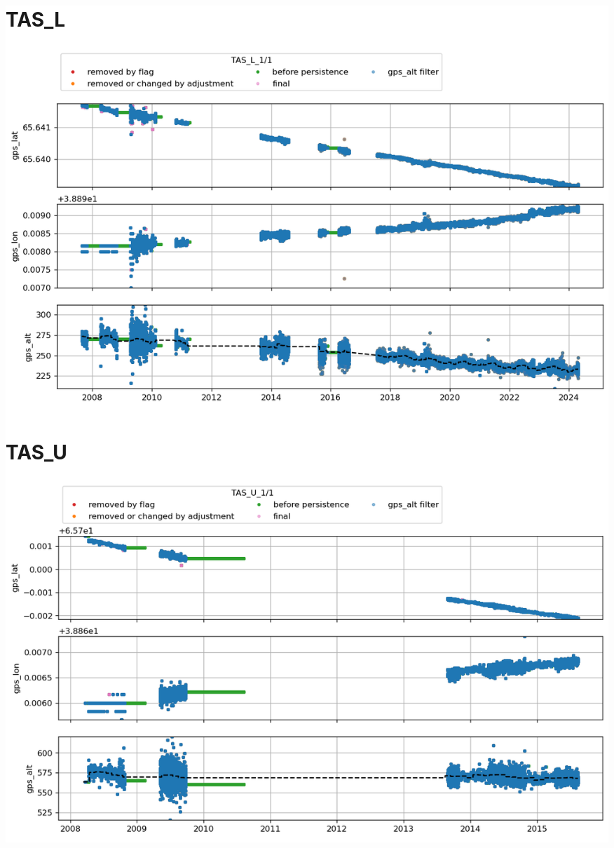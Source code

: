 # <a id='s47' />TAS_L
![](../figures/flags_20240507/TAS_L_0.png)
 
# <a id='s48' />TAS_U
![](../figures/flags_20240507/TAS_U_0.png)
 